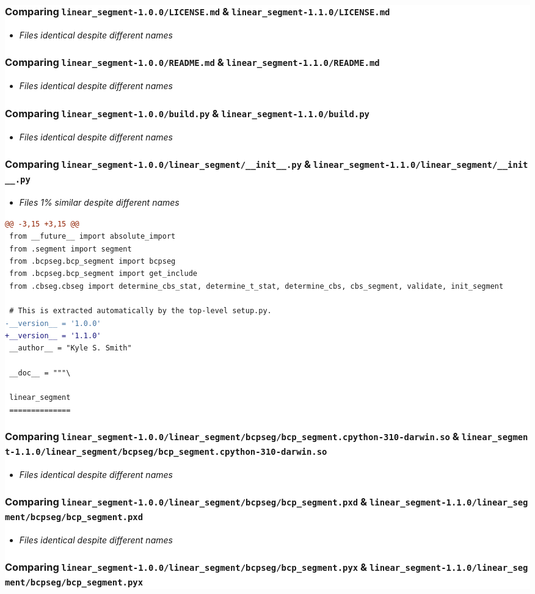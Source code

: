 ### Comparing `linear_segment-1.0.0/LICENSE.md` & `linear_segment-1.1.0/LICENSE.md`

 * *Files identical despite different names*

### Comparing `linear_segment-1.0.0/README.md` & `linear_segment-1.1.0/README.md`

 * *Files identical despite different names*

### Comparing `linear_segment-1.0.0/build.py` & `linear_segment-1.1.0/build.py`

 * *Files identical despite different names*

### Comparing `linear_segment-1.0.0/linear_segment/__init__.py` & `linear_segment-1.1.0/linear_segment/__init__.py`

 * *Files 1% similar despite different names*

```diff
@@ -3,15 +3,15 @@
 from __future__ import absolute_import
 from .segment import segment
 from .bcpseg.bcp_segment import bcpseg
 from .bcpseg.bcp_segment import get_include
 from .cbseg.cbseg import determine_cbs_stat, determine_t_stat, determine_cbs, cbs_segment, validate, init_segment
 
 # This is extracted automatically by the top-level setup.py.
-__version__ = '1.0.0'
+__version__ = '1.1.0'
 __author__ = "Kyle S. Smith"
 
 __doc__ = """\
 
 linear_segment
 ==============
```

### Comparing `linear_segment-1.0.0/linear_segment/bcpseg/bcp_segment.cpython-310-darwin.so` & `linear_segment-1.1.0/linear_segment/bcpseg/bcp_segment.cpython-310-darwin.so`

 * *Files identical despite different names*

### Comparing `linear_segment-1.0.0/linear_segment/bcpseg/bcp_segment.pxd` & `linear_segment-1.1.0/linear_segment/bcpseg/bcp_segment.pxd`

 * *Files identical despite different names*

### Comparing `linear_segment-1.0.0/linear_segment/bcpseg/bcp_segment.pyx` & `linear_segment-1.1.0/linear_segment/bcpseg/bcp_segment.pyx`
